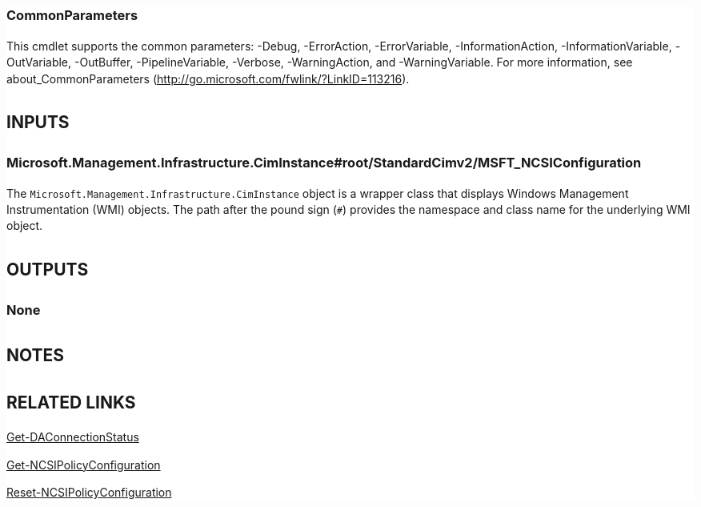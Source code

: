 ### CommonParameters
This cmdlet supports the common parameters: -Debug, -ErrorAction, -ErrorVariable, -InformationAction, -InformationVariable, -OutVariable, -OutBuffer, -PipelineVariable, -Verbose, -WarningAction, and -WarningVariable. For more information, see about_CommonParameters (http://go.microsoft.com/fwlink/?LinkID=113216).

## INPUTS

### Microsoft.Management.Infrastructure.CimInstance#root/StandardCimv2/MSFT_NCSIConfiguration
The `Microsoft.Management.Infrastructure.CimInstance` object is a wrapper class that displays Windows Management Instrumentation (WMI) objects.
The path after the pound sign (`#`) provides the namespace and class name for the underlying WMI object.

## OUTPUTS

### None

## NOTES

## RELATED LINKS

[Get-DAConnectionStatus](./Get-DAConnectionStatus.md)

[Get-NCSIPolicyConfiguration](./Get-NCSIPolicyConfiguration.md)

[Reset-NCSIPolicyConfiguration](./Reset-NCSIPolicyConfiguration.md)

